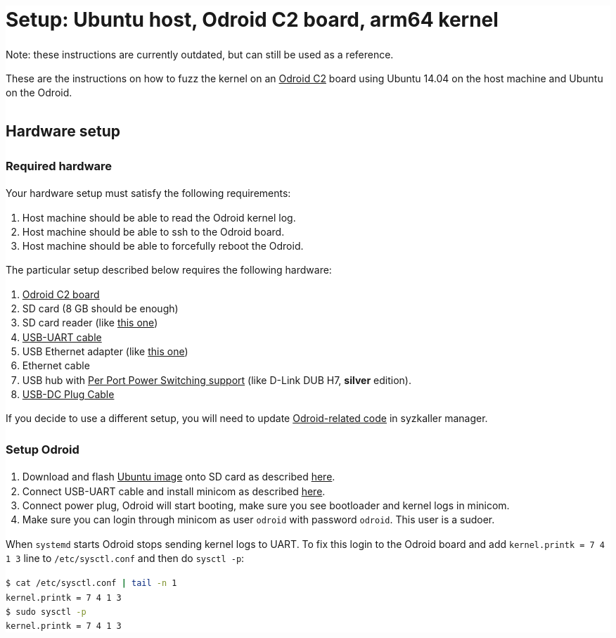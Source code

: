 # Setup: Ubuntu host, Odroid C2 board, arm64 kernel

Note: these instructions are currently outdated, but can still be used as a reference.

These are the instructions on how to fuzz the kernel on an [Odroid C2](http://www.hardkernel.com/main/products/prdt_info.php) board using Ubuntu 14.04 on the host machine and Ubuntu on the Odroid.

## Hardware setup

### Required hardware

Your hardware setup must satisfy the following requirements:

1. Host machine should be able to read the Odroid kernel log.
2. Host machine should be able to ssh to the Odroid board.
3. Host machine should be able to forcefully reboot the Odroid.

The particular setup described below requires the following hardware:

1. [Odroid C2 board](http://www.hardkernel.com/main/products/prdt_info.php)
2. SD card (8 GB should be enough)
3. SD card reader (like [this one](https://www.amazon.de/gp/product/B009D79VH4/ref=oh_aui_detailpage_o06_s00?ie=UTF8&psc=1))
4. [USB-UART cable](http://www.hardkernel.com/main/products/prdt_info.php?g_code=G134111883934)
5. USB Ethernet adapter (like [this one](https://www.amazon.de/Apple-MC704LL-A-USB-Ethernet-Adapter/dp/B00W7W9FK0/ref=dp_ob_title_ce))
6. Ethernet cable
7. USB hub with [Per Port Power Switching support](http://www.gniibe.org/development/ac-power-control-by-USB-hub/index.html) (like D-Link DUB H7, **silver** edition).
8. [USB-DC Plug Cable](http://www.hardkernel.com/main/products/prdt_info.php?g_code=G141637559827)

If you decide to use a different setup, you will need to update [Odroid-related code](https://github.com/google/syzkaller/blob/master/vm/odroid/odroid.go) in syzkaller manager.

### Setup Odroid

1. Download and flash [Ubuntu image](http://odroid.com/dokuwiki/doku.php?id=en:c2_release_linux_ubuntu) onto SD card as described [here](http://odroid.com/dokuwiki/doku.php?id=en:odroid_flashing_tools).
2. Connect USB-UART cable and install minicom as described [here](http://odroid.com/dokuwiki/doku.php?id=en:usb_uart_kit).
3. Connect power plug, Odroid will start booting, make sure you see bootloader and kernel logs in minicom.
4. Make sure you can login through minicom as user `odroid` with password `odroid`. This user is a sudoer.

When `systemd` starts Odroid stops sending kernel logs to UART.
To fix this login to the Odroid board and add `kernel.printk = 7 4 1 3` line to `/etc/sysctl.conf` and then do `sysctl -p`:
``` bash
$ cat /etc/sysctl.conf | tail -n 1
kernel.printk = 7 4 1 3
$ sudo sysctl -p
kernel.printk = 7 4 1 3
```
